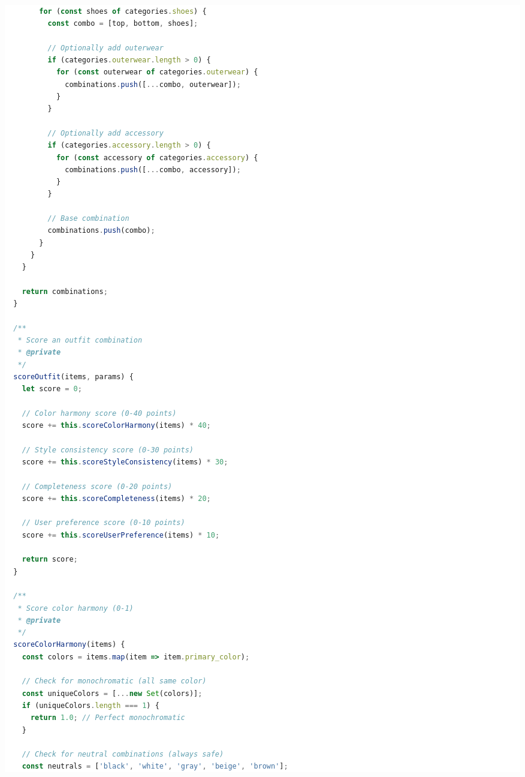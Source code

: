 ```javascript
        for (const shoes of categories.shoes) {
          const combo = [top, bottom, shoes];
          
          // Optionally add outerwear
          if (categories.outerwear.length > 0) {
            for (const outerwear of categories.outerwear) {
              combinations.push([...combo, outerwear]);
            }
          }
          
          // Optionally add accessory
          if (categories.accessory.length > 0) {
            for (const accessory of categories.accessory) {
              combinations.push([...combo, accessory]);
            }
          }
          
          // Base combination
          combinations.push(combo);
        }
      }
    }
    
    return combinations;
  }

  /**
   * Score an outfit combination
   * @private
   */
  scoreOutfit(items, params) {
    let score = 0;
    
    // Color harmony score (0-40 points)
    score += this.scoreColorHarmony(items) * 40;
    
    // Style consistency score (0-30 points)
    score += this.scoreStyleConsistency(items) * 30;
    
    // Completeness score (0-20 points)
    score += this.scoreCompleteness(items) * 20;
    
    // User preference score (0-10 points)
    score += this.scoreUserPreference(items) * 10;
    
    return score;
  }

  /**
   * Score color harmony (0-1)
   * @private
   */
  scoreColorHarmony(items) {
    const colors = items.map(item => item.primary_color);
    
    // Check for monochromatic (all same color)
    const uniqueColors = [...new Set(colors)];
    if (uniqueColors.length === 1) {
      return 1.0; // Perfect monochromatic
    }
    
    // Check for neutral combinations (always safe)
    const neutrals = ['black', 'white', 'gray', 'beige', 'brown'];
```